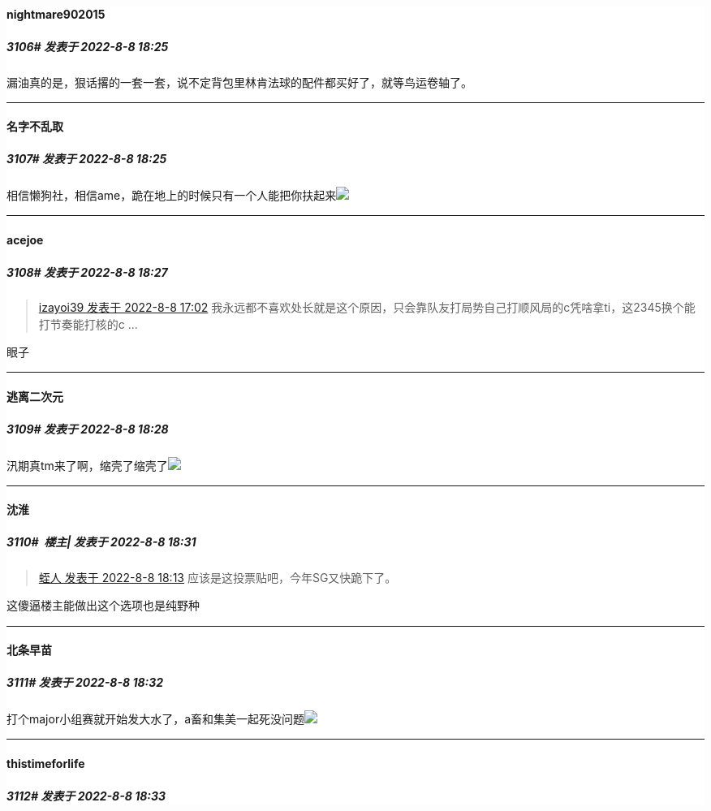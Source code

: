 ####  nightmare902015  
##### 3106#       发表于 2022-8-8 18:25

漏油真的是，狠话撂的一套一套，说不定背包里林肯法球的配件都买好了，就等鸟运卷轴了。

*****

####  名字不乱取  
##### 3107#       发表于 2022-8-8 18:25

相信懒狗社，相信ame，跪在地上的时候只有一个人能把你扶起来<img src="https://static.saraba1st.com/image/smiley/face2017/135.png" referrerpolicy="no-referrer">

*****

####  acejoe  
##### 3108#       发表于 2022-8-8 18:27

<blockquote><a href="httphttps://bbs.saraba1st.com/2b/forum.php?mod=redirect&amp;goto=findpost&amp;pid=56979354&amp;ptid=2084957" target="_blank">izayoi39 发表于 2022-8-8 17:02</a>
我永远都不喜欢处长就是这个原因，只会靠队友打局势自己打顺风局的c凭啥拿ti，这2345换个能打节奏能打核的c ...</blockquote>
眼子

*****

####  逃离二次元  
##### 3109#       发表于 2022-8-8 18:28

汛期真tm来了啊，缩壳了缩壳了<img src="https://static.saraba1st.com/image/smiley/face2017/094.png" referrerpolicy="no-referrer">



*****

####  沈淮  
##### 3110#         楼主| 发表于 2022-8-8 18:31

<blockquote><a href="httphttps://bbs.saraba1st.com/2b/forum.php?mod=redirect&amp;goto=findpost&amp;pid=56980143&amp;ptid=2084957" target="_blank">蛭人 发表于 2022-8-8 18:13</a>
应该是这投票贴吧，今年SG又快跪下了。</blockquote>
这傻逼楼主能做出这个选项也是纯野种

*****

####  北条早苗  
##### 3111#       发表于 2022-8-8 18:32

打个major小组赛就开始发大水了，a畜和集美一起死没问题<img src="https://static.saraba1st.com/image/smiley/face2017/067.png" referrerpolicy="no-referrer">

*****

####  thistimeforlife  
##### 3112#       发表于 2022-8-8 18:33
